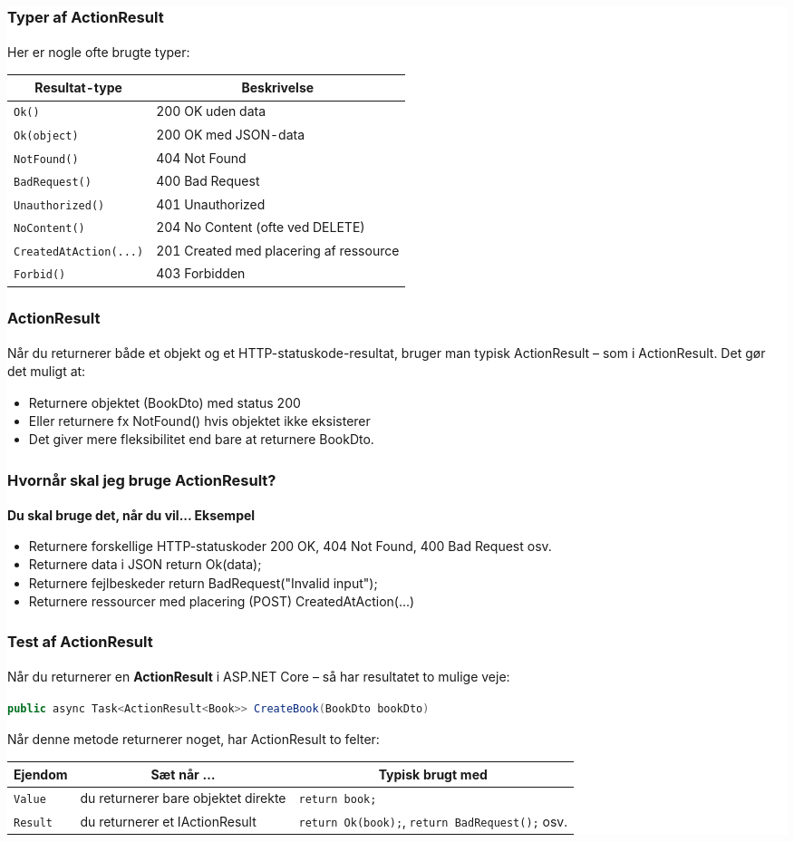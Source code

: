 
### Typer af ActionResult

Her er nogle ofte brugte typer:

| Resultat-type          | Beskrivelse                            |
| ---------------------- | -------------------------------------- |
| `Ok()`                 | 200 OK uden data                       |
| `Ok(object)`           | 200 OK med JSON-data                   |
| `NotFound()`           | 404 Not Found                          |
| `BadRequest()`         | 400 Bad Request                        |
| `Unauthorized()`       | 401 Unauthorized                       |
| `NoContent()`          | 204 No Content (ofte ved DELETE)       |
| `CreatedAtAction(...)` | 201 Created med placering af ressource |
| `Forbid()`             | 403 Forbidden                          |

### ActionResult<T>

Når du returnerer både et objekt og et HTTP-statuskode-resultat, bruger man typisk ActionResult<T> – som i ActionResult<BookDto>. Det gør det muligt at:

- Returnere objektet (BookDto) med status 200
- Eller returnere fx NotFound() hvis objektet ikke eksisterer
- Det giver mere fleksibilitet end bare at returnere BookDto.

### Hvornår skal jeg bruge ActionResult?

**Du skal bruge det, når du vil... Eksempel**

- Returnere forskellige HTTP-statuskoder 200 OK, 404 Not Found, 400 Bad Request osv.
- Returnere data i JSON return Ok(data);
- Returnere fejlbeskeder return BadRequest("Invalid input");
- Returnere ressourcer med placering (POST) CreatedAtAction(...)

### Test af ActionResult<T>

Når du returnerer en **ActionResult<T>** i ASP.NET Core – så har resultatet to mulige veje:

```csharp
public async Task<ActionResult<Book>> CreateBook(BookDto bookDto)
```

Når denne metode returnerer noget, har ActionResult<Book> to felter:

| Ejendom  | Sæt når …                           | Typisk brugt med                                |
| -------- | ----------------------------------- | ----------------------------------------------- |
| `Value`  | du returnerer bare objektet direkte | `return book;`                                  |
| `Result` | du returnerer et IActionResult      | `return Ok(book);`, `return BadRequest();` osv. |
